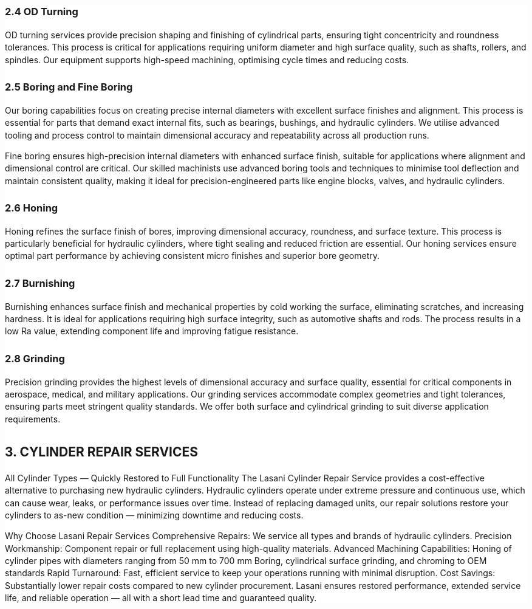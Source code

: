 ### 2.4 OD Turning
OD turning services provide precision shaping and finishing of cylindrical parts, ensuring tight concentricity and roundness tolerances. This process is critical for applications requiring uniform diameter and high surface quality, such as shafts, rollers, and spindles. Our equipment supports high-speed machining, optimising cycle times and reducing costs.

### 2.5 Boring and Fine Boring
Our boring capabilities focus on creating precise internal diameters with excellent surface finishes and alignment. This process is essential for parts that demand exact internal fits, such as bearings, bushings, and hydraulic cylinders. We utilise advanced tooling and process control to maintain dimensional accuracy and repeatability across all production runs.

Fine boring ensures high-precision internal diameters with enhanced surface finish, suitable for applications where alignment and dimensional control are critical. Our skilled machinists use advanced boring tools and techniques to minimise tool deflection and maintain consistent quality, making it ideal for precision-engineered parts like engine blocks, valves, and hydraulic cylinders.

### 2.6 Honing
Honing refines the surface finish of bores, improving dimensional accuracy, roundness, and surface texture. This process is particularly beneficial for hydraulic cylinders, where tight sealing and reduced friction are essential. Our honing services ensure optimal part performance by achieving consistent micro finishes and superior bore geometry.

### 2.7 Burnishing
Burnishing enhances surface finish and mechanical properties by cold working the surface, eliminating scratches, and increasing hardness. It is ideal for applications requiring high surface integrity, such as automotive shafts and rods. The process results in a low Ra value, extending component life and improving fatigue resistance.

### 2.8 Grinding
Precision grinding provides the highest levels of dimensional accuracy and surface quality, essential for critical components in aerospace, medical, and military applications. Our grinding services accommodate complex geometries and tight tolerances, ensuring parts meet stringent quality standards. We offer both surface and cylindrical grinding to suit diverse application requirements.


## 3. CYLINDER REPAIR SERVICES
All Cylinder Types — Quickly Restored to Full Functionality
The Lasani Cylinder Repair Service provides a cost-effective alternative to purchasing new hydraulic cylinders. Hydraulic cylinders operate under extreme pressure and continuous use, which can cause wear, leaks, or performance issues over time. Instead of replacing damaged units, our repair solutions restore your cylinders to as-new condition — minimizing downtime and reducing costs.

Why Choose Lasani Repair Services
Comprehensive Repairs: We service all types and brands of hydraulic cylinders.
Precision Workmanship: Component repair or full replacement using high-quality materials.
Advanced Machining Capabilities:
Honing of cylinder pipes with diameters ranging from 50 mm to 700 mm
Boring, cylindrical surface grinding, and chroming to OEM standards
Rapid Turnaround: Fast, efficient service to keep your operations running with minimal disruption.
Cost Savings: Substantially lower repair costs compared to new cylinder procurement.
Lasani ensures restored performance, extended service life, and reliable operation — all with a short lead time and guaranteed quality.
